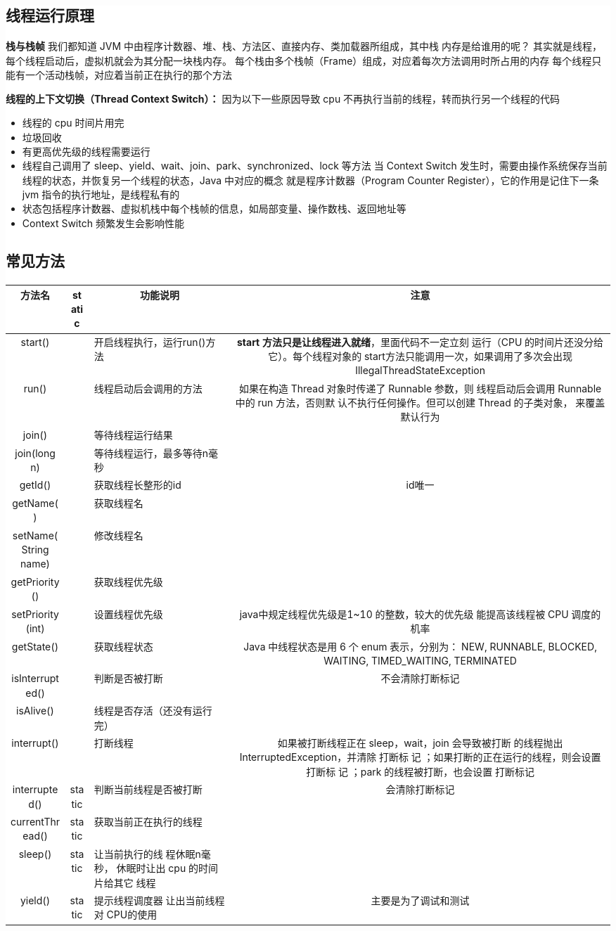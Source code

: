 ## 线程运行原理
**栈与栈帧**
 我们都知道 JVM 中由程序计数器、堆、栈、方法区、直接内存、类加载器所组成，其中栈
 内存是给谁用的呢？
其实就是线程，每个线程启动后，虚拟机就会为其分配一块栈内存。 每个栈由多个栈帧（Frame）组成，对应着每次方法调用时所占用的内存 
每个线程只能有一个活动栈帧，对应着当前正在执行的那个方法  

**线程的上下文切换（Thread Context Switch）：**
 因为以下一些原因导致 cpu 不再执行当前的线程，转而执行另一个线程的代码 
+ 线程的 cpu 时间片用完 
+ 垃圾回收 
+ 有更高优先级的线程需要运行
+ 线程自己调用了 sleep、yield、wait、join、park、synchronized、lock 等方法 
当 Context Switch 发生时，需要由操作系统保存当前线程的状态，并恢复另一个线程的状态，Java 中对应的概念 就是程序计数器（Program Counter Register），它的作用是记住下一条 jvm 指令的执行地址，是线程私有的 
+ 状态包括程序计数器、虚拟机栈中每个栈帧的信息，如局部变量、操作数栈、返回地址等 
+ Context Switch 频繁发生会影响性能  
## 常见方法
|         方法名          | static | 功能说明                                 |                                                          注意                                                           |
| :------------------: | :----: | ------------------------------------ | :-------------------------------------------------------------------------------------------------------------------: |
|       start()        |        | 开启线程执行，运行run()方法                     |    **start 方法只是让线程进入就绪**，里面代码不一定立刻 运行（CPU 的时间片还没分给它）。每个线程对象的 start方法只能调用一次，如果调用了多次会出现 IllegalThreadStateException     |
|        run()         |        | 线程启动后会调用的方法                          |        如果在构造 Thread 对象时传递了 Runnable 参数，则 线程启动后会调用 Runnable 中的 run 方法，否则默 认不执行任何操作。但可以创建 Thread 的子类对象， 来覆盖默认行为         |
|        join()        |        | 等待线程运行结果                             |                                                                                                                       |
|     join(long n)     |        | 等待线程运行，最多等待n毫秒                       |                                                                                                                       |
|       getId()        |        | 获取线程长整形的id                           |                                                         id唯一                                                          |
|      getName()       |        | 获取线程名                                |                                                                                                                       |
| setName(String name) |        | 修改线程名                                |                                                                                                                       |
|    getPriority()     |        | 获取线程优先级                              |                                                                                                                       |
|   setPriority(int)   |        | 设置线程优先级                              |                                    java中规定线程优先级是1~10 的整数，较大的优先级 能提高该线程被 CPU 调度的机率                                     |
|      getState()      |        | 获取线程状态                               |               Java 中线程状态是用 6 个 enum 表示，分别为： NEW, RUNNABLE, BLOCKED, WAITING, TIMED_WAITING, TERMINATED                |
|   isInterrupted()    |        | 判断是否被打断                              |                                                       不会清除打断标记                                                        |
|      isAlive()       |        | 线程是否存活（还没有运行完）                       |                                                                                                                       |
|     interrupt()      |        | 打断线程                                 | 如果被打断线程正在 sleep，wait，join 会导致被打断 的线程抛出 InterruptedException，并清除 打断标 记 ；如果打断的正在运行的线程，则会设置 打断标 记 ；park 的线程被打断，也会设置 打断标记 |
|    interrupted()     | static | 判断当前线程是否被打断                          |                                                        会清除打断标记                                                        |
|   currentThread()    | static | 获取当前正在执行的线程                          |                                                                                                                       |
|       sleep()        | static | 让当前执行的线 程休眠n毫秒， 休眠时让出 cpu 的时间片给其它 线程 |                                                                                                                       |
|       yield()        | static | 提示线程调度器 让出当前线程对 CPU的使用               |                                                      主要是为了调试和测试                                                       |
